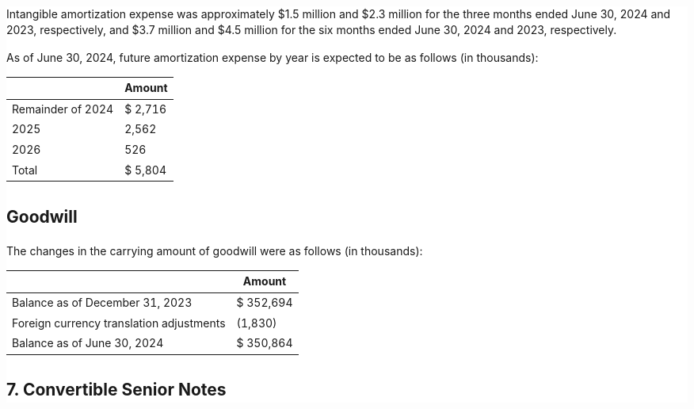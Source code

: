<td></td>
</tr>
</tbody>
</table>
<p>Intangible amortization expense was approximately $1.5 million and $2.3 million for the three months ended June 30, 2024 and 2023, respectively, and $3.7 million and $4.5 million for the six months ended June 30, 2024 and 2023, respectively.</p>
<p>As of June 30, 2024, future amortization expense by year is expected to be as follows (in thousands):</p>
<table>
<thead>
<tr>
<th></th>
<th>Amount</th>
</tr>
</thead>
<tbody>
<tr>
<td>Remainder of 2024</td>
<td>$ 2,716</td>
</tr>
<tr>
<td>2025</td>
<td>2,562</td>
</tr>
<tr>
<td>2026</td>
<td>526</td>
</tr>
<tr>
<td>Total</td>
<td>$ 5,804</td>
</tr>
</tbody>
</table>
<h2>Goodwill</h2>
<p>The changes in the carrying amount of goodwill were as follows (in thousands):</p>
<table>
<thead>
<tr>
<th></th>
<th>Amount</th>
</tr>
</thead>
<tbody>
<tr>
<td>Balance as of December 31, 2023</td>
<td>$ 352,694</td>
</tr>
<tr>
<td>Foreign currency translation adjustments</td>
<td>(1,830)</td>
</tr>
<tr>
<td>Balance as of June 30, 2024</td>
<td>$ 350,864</td>
</tr>
</tbody>
</table>
<h2>7. Convertible Senior Notes</h2>